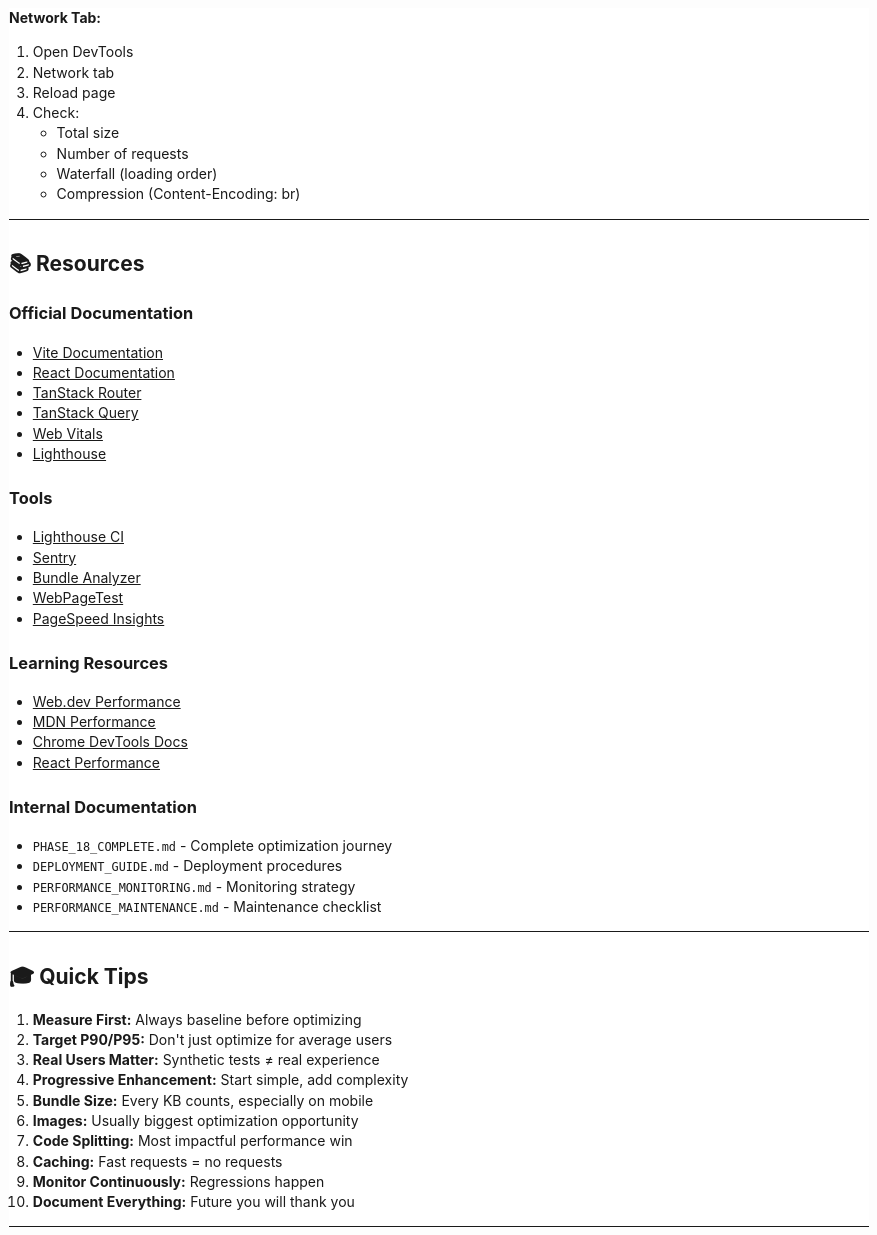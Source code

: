 **Network Tab:**
1. Open DevTools
2. Network tab
3. Reload page
4. Check:
   - Total size
   - Number of requests
   - Waterfall (loading order)
   - Compression (Content-Encoding: br)

---

## 📚 Resources

### Official Documentation

- [Vite Documentation](https://vite.dev/)
- [React Documentation](https://react.dev/)
- [TanStack Router](https://tanstack.com/router/latest)
- [TanStack Query](https://tanstack.com/query/latest)
- [Web Vitals](https://web.dev/vitals/)
- [Lighthouse](https://developer.chrome.com/docs/lighthouse/overview/)

### Tools

- [Lighthouse CI](https://github.com/GoogleChrome/lighthouse-ci)
- [Sentry](https://sentry.io/)
- [Bundle Analyzer](https://github.com/btd/rollup-plugin-visualizer)
- [WebPageTest](https://www.webpagetest.org/)
- [PageSpeed Insights](https://pagespeed.web.dev/)

### Learning Resources

- [Web.dev Performance](https://web.dev/performance/)
- [MDN Performance](https://developer.mozilla.org/en-US/docs/Web/Performance)
- [Chrome DevTools Docs](https://developer.chrome.com/docs/devtools/)
- [React Performance](https://react.dev/learn/render-and-commit)

### Internal Documentation

- `PHASE_18_COMPLETE.md` - Complete optimization journey
- `DEPLOYMENT_GUIDE.md` - Deployment procedures
- `PERFORMANCE_MONITORING.md` - Monitoring strategy
- `PERFORMANCE_MAINTENANCE.md` - Maintenance checklist

---

## 🎓 Quick Tips

1. **Measure First:** Always baseline before optimizing
2. **Target P90/P95:** Don't just optimize for average users
3. **Real Users Matter:** Synthetic tests ≠ real experience
4. **Progressive Enhancement:** Start simple, add complexity
5. **Bundle Size:** Every KB counts, especially on mobile
6. **Images:** Usually biggest optimization opportunity
7. **Code Splitting:** Most impactful performance win
8. **Caching:** Fast requests = no requests
9. **Monitor Continuously:** Regressions happen
10. **Document Everything:** Future you will thank you

---